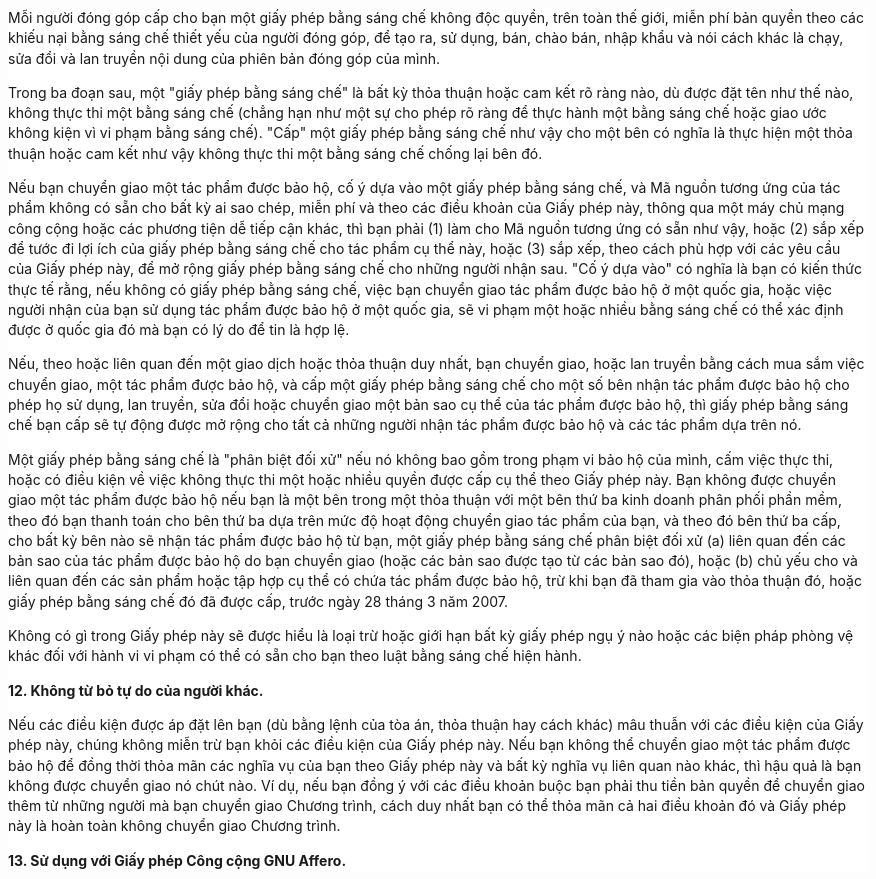 Mỗi người đóng góp cấp cho bạn một giấy phép bằng sáng chế không độc quyền, trên toàn thế giới, miễn phí bản quyền theo các khiếu nại bằng sáng chế thiết yếu của người đóng góp, để tạo ra, sử dụng, bán, chào bán, nhập khẩu và nói cách khác là chạy, sửa đổi và lan truyền nội dung của phiên bản đóng góp của mình.

Trong ba đoạn sau, một "giấy phép bằng sáng chế" là bất kỳ thỏa thuận hoặc cam kết rõ ràng nào, dù được đặt tên như thế nào, không thực thi một bằng sáng chế (chẳng hạn như một sự cho phép rõ ràng để thực hành một bằng sáng chế hoặc giao ước không kiện vì vi phạm bằng sáng chế). "Cấp" một giấy phép bằng sáng chế như vậy cho một bên có nghĩa là thực hiện một thỏa thuận hoặc cam kết như vậy không thực thi một bằng sáng chế chống lại bên đó.

Nếu bạn chuyển giao một tác phẩm được bảo hộ, cố ý dựa vào một giấy phép bằng sáng chế, và Mã nguồn tương ứng của tác phẩm không có sẵn cho bất kỳ ai sao chép, miễn phí và theo các điều khoản của Giấy phép này, thông qua một máy chủ mạng công cộng hoặc các phương tiện dễ tiếp cận khác, thì bạn phải (1) làm cho Mã nguồn tương ứng có sẵn như vậy, hoặc (2) sắp xếp để tước đi lợi ích của giấy phép bằng sáng chế cho tác phẩm cụ thể này, hoặc (3) sắp xếp, theo cách phù hợp với các yêu cầu của Giấy phép này, để mở rộng giấy phép bằng sáng chế cho những người nhận sau. "Cố ý dựa vào" có nghĩa là bạn có kiến thức thực tế rằng, nếu không có giấy phép bằng sáng chế, việc bạn chuyển giao tác phẩm được bảo hộ ở một quốc gia, hoặc việc người nhận của bạn sử dụng tác phẩm được bảo hộ ở một quốc gia, sẽ vi phạm một hoặc nhiều bằng sáng chế có thể xác định được ở quốc gia đó mà bạn có lý do để tin là hợp lệ.

Nếu, theo hoặc liên quan đến một giao dịch hoặc thỏa thuận duy nhất, bạn chuyển giao, hoặc lan truyền bằng cách mua sắm việc chuyển giao, một tác phẩm được bảo hộ, và cấp một giấy phép bằng sáng chế cho một số bên nhận tác phẩm được bảo hộ cho phép họ sử dụng, lan truyền, sửa đổi hoặc chuyển giao một bản sao cụ thể của tác phẩm được bảo hộ, thì giấy phép bằng sáng chế bạn cấp sẽ tự động được mở rộng cho tất cả những người nhận tác phẩm được bảo hộ và các tác phẩm dựa trên nó.

Một giấy phép bằng sáng chế là "phân biệt đối xử" nếu nó không bao gồm trong phạm vi bảo hộ của mình, cấm việc thực thi, hoặc có điều kiện về việc không thực thi một hoặc nhiều quyền được cấp cụ thể theo Giấy phép này. Bạn không được chuyển giao một tác phẩm được bảo hộ nếu bạn là một bên trong một thỏa thuận với một bên thứ ba kinh doanh phân phối phần mềm, theo đó bạn thanh toán cho bên thứ ba dựa trên mức độ hoạt động chuyển giao tác phẩm của bạn, và theo đó bên thứ ba cấp, cho bất kỳ bên nào sẽ nhận tác phẩm được bảo hộ từ bạn, một giấy phép bằng sáng chế phân biệt đối xử (a) liên quan đến các bản sao của tác phẩm được bảo hộ do bạn chuyển giao (hoặc các bản sao được tạo từ các bản sao đó), hoặc (b) chủ yếu cho và liên quan đến các sản phẩm hoặc tập hợp cụ thể có chứa tác phẩm được bảo hộ, trừ khi bạn đã tham gia vào thỏa thuận đó, hoặc giấy phép bằng sáng chế đó đã được cấp, trước ngày 28 tháng 3 năm 2007.

Không có gì trong Giấy phép này sẽ được hiểu là loại trừ hoặc giới hạn bất kỳ giấy phép ngụ ý nào hoặc các biện pháp phòng vệ khác đối với hành vi vi phạm có thể có sẵn cho bạn theo luật bằng sáng chế hiện hành.

**12. Không từ bỏ tự do của người khác.**

Nếu các điều kiện được áp đặt lên bạn (dù bằng lệnh của tòa án, thỏa thuận hay cách khác) mâu thuẫn với các điều kiện của Giấy phép này, chúng không miễn trừ bạn khỏi các điều kiện của Giấy phép này. Nếu bạn không thể chuyển giao một tác phẩm được bảo hộ để đồng thời thỏa mãn các nghĩa vụ của bạn theo Giấy phép này và bất kỳ nghĩa vụ liên quan nào khác, thì hậu quả là bạn không được chuyển giao nó chút nào. Ví dụ, nếu bạn đồng ý với các điều khoản buộc bạn phải thu tiền bản quyền để chuyển giao thêm từ những người mà bạn chuyển giao Chương trình, cách duy nhất bạn có thể thỏa mãn cả hai điều khoản đó và Giấy phép này là hoàn toàn không chuyển giao Chương trình.

**13. Sử dụng với Giấy phép Công cộng GNU Affero.**

